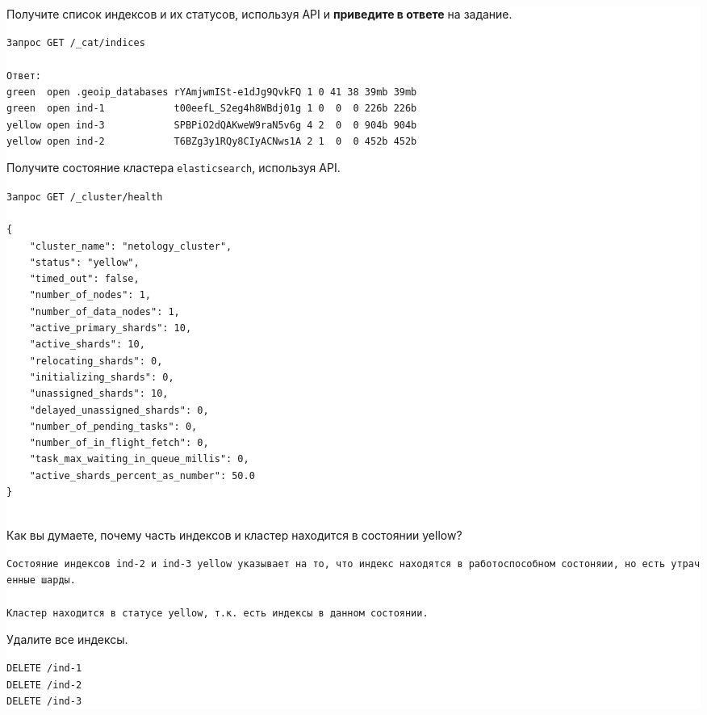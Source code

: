 
Получите список индексов и их статусов, используя API и **приведите в ответе** на задание.

```
Запрос GET /_cat/indices

Ответ:
green  open .geoip_databases rYAmjwmISt-e1dJg9QvkFQ 1 0 41 38 39mb 39mb
green  open ind-1            t00eefL_S2eg4h8WBdj01g 1 0  0  0 226b 226b
yellow open ind-3            SPBPiO2dQAKweW9raN5v6g 4 2  0  0 904b 904b
yellow open ind-2            T6BZg3y1RQy8CIyACNws1A 2 1  0  0 452b 452b

```

Получите состояние кластера `elasticsearch`, используя API.

```
Запрос GET /_cluster/health

{
    "cluster_name": "netology_cluster",
    "status": "yellow",
    "timed_out": false,
    "number_of_nodes": 1,
    "number_of_data_nodes": 1,
    "active_primary_shards": 10,
    "active_shards": 10,
    "relocating_shards": 0,
    "initializing_shards": 0,
    "unassigned_shards": 10,
    "delayed_unassigned_shards": 0,
    "number_of_pending_tasks": 0,
    "number_of_in_flight_fetch": 0,
    "task_max_waiting_in_queue_millis": 0,
    "active_shards_percent_as_number": 50.0
}


```

Как вы думаете, почему часть индексов и кластер находится в состоянии yellow?

```
Состояние индексов ind-2 и ind-3 yellow указывает на то, что индекс находятся в работоспособном состоняии, но есть утраченные шарды.

Кластер находится в статусе yellow, т.к. есть индексы в данном состоянии.
```

Удалите все индексы.

```
DELETE /ind-1
DELETE /ind-2
DELETE /ind-3
```

